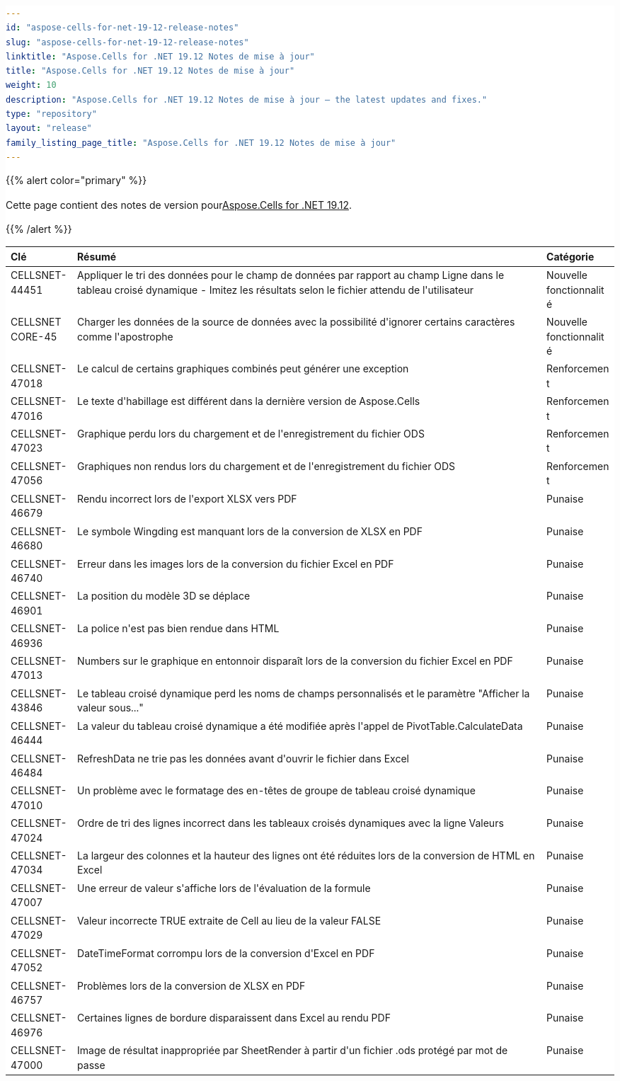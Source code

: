 ```yaml
---
id: "aspose-cells-for-net-19-12-release-notes"
slug: "aspose-cells-for-net-19-12-release-notes"
linktitle: "Aspose.Cells for .NET 19.12 Notes de mise à jour"
title: "Aspose.Cells for .NET 19.12 Notes de mise à jour"
weight: 10
description: "Aspose.Cells for .NET 19.12 Notes de mise à jour – the latest updates and fixes."
type: "repository"
layout: "release"
family_listing_page_title: "Aspose.Cells for .NET 19.12 Notes de mise à jour"
---
```

{{% alert color="primary" %}} 

 Cette page contient des notes de version pour[Aspose.Cells for .NET 19.12](https://www.nuget.org/packages/Aspose.Cells/19.12.0).

{{% /alert %}} 

|**Clé**|**Résumé**|**Catégorie**|
|:- |:- |:- |
|CELLSNET-44451|Appliquer le tri des données pour le champ de données par rapport au champ Ligne dans le tableau croisé dynamique - Imitez les résultats selon le fichier attendu de l'utilisateur|Nouvelle fonctionnalité|
|CELLSNETCORE-45|Charger les données de la source de données avec la possibilité d'ignorer certains caractères comme l'apostrophe|Nouvelle fonctionnalité|
|CELLSNET-47018|Le calcul de certains graphiques combinés peut générer une exception|Renforcement|
|CELLSNET-47016|Le texte d'habillage est différent dans la dernière version de Aspose.Cells|Renforcement|
|CELLSNET-47023|Graphique perdu lors du chargement et de l'enregistrement du fichier ODS|Renforcement|
|CELLSNET-47056|Graphiques non rendus lors du chargement et de l'enregistrement du fichier ODS|Renforcement|
|CELLSNET-46679|Rendu incorrect lors de l'export XLSX vers PDF|Punaise|
|CELLSNET-46680|Le symbole Wingding est manquant lors de la conversion de XLSX en PDF|Punaise|
|CELLSNET-46740|Erreur dans les images lors de la conversion du fichier Excel en PDF|Punaise|
|CELLSNET-46901|La position du modèle 3D se déplace|Punaise|
|CELLSNET-46936|La police n'est pas bien rendue dans HTML|Punaise|
|CELLSNET-47013|Numbers sur le graphique en entonnoir disparaît lors de la conversion du fichier Excel en PDF|Punaise|
|CELLSNET-43846|Le tableau croisé dynamique perd les noms de champs personnalisés et le paramètre "Afficher la valeur sous..."|Punaise|
|CELLSNET-46444|La valeur du tableau croisé dynamique a été modifiée après l'appel de PivotTable.CalculateData|Punaise|
|CELLSNET-46484|RefreshData ne trie pas les données avant d'ouvrir le fichier dans Excel|Punaise|
|CELLSNET-47010|Un problème avec le formatage des en-têtes de groupe de tableau croisé dynamique|Punaise|
|CELLSNET-47024|Ordre de tri des lignes incorrect dans les tableaux croisés dynamiques avec la ligne Valeurs|Punaise|
|CELLSNET-47034|La largeur des colonnes et la hauteur des lignes ont été réduites lors de la conversion de HTML en Excel|Punaise|
|CELLSNET-47007|Une erreur de valeur s'affiche lors de l'évaluation de la formule|Punaise|
|CELLSNET-47029|Valeur incorrecte TRUE extraite de Cell au lieu de la valeur FALSE|Punaise|
|CELLSNET-47052|DateTimeFormat corrompu lors de la conversion d'Excel en PDF|Punaise|
|CELLSNET-46757|Problèmes lors de la conversion de XLSX en PDF|Punaise|
|CELLSNET-46976|Certaines lignes de bordure disparaissent dans Excel au rendu PDF|Punaise|
|CELLSNET-47000|Image de résultat inappropriée par SheetRender à partir d'un fichier .ods protégé par mot de passe|Punaise|